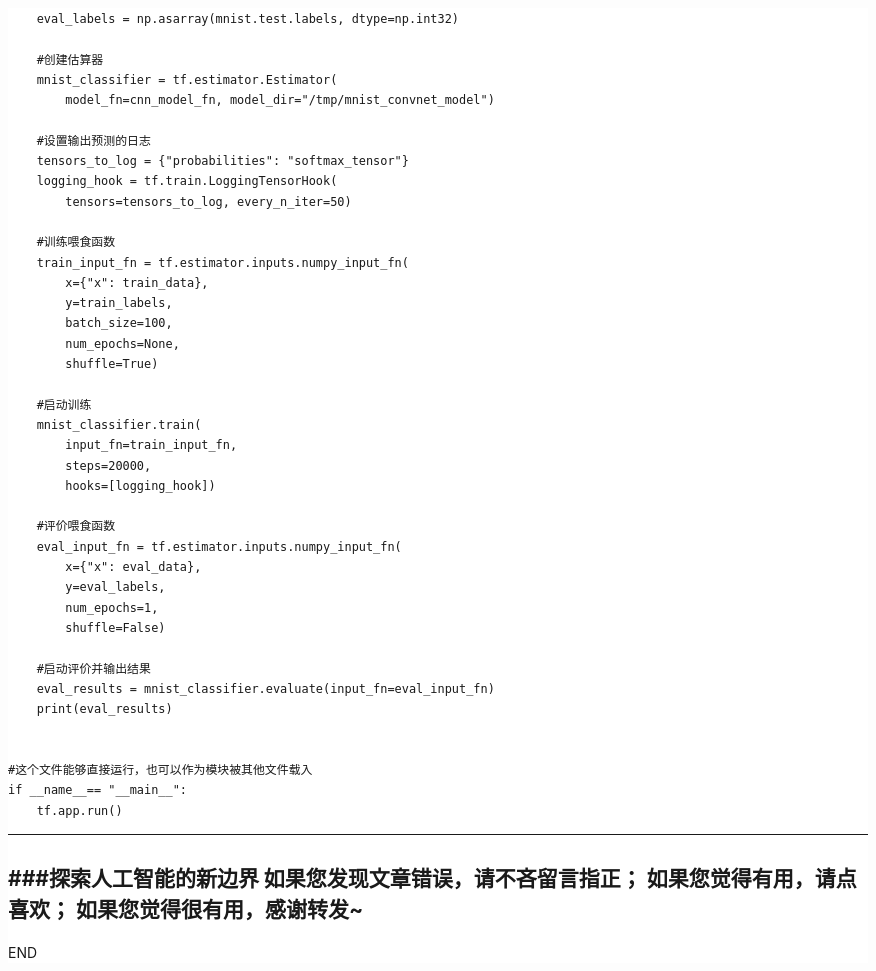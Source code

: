 ```
    eval_labels = np.asarray(mnist.test.labels, dtype=np.int32)
    
    #创建估算器
    mnist_classifier = tf.estimator.Estimator(
        model_fn=cnn_model_fn, model_dir="/tmp/mnist_convnet_model")
    
    #设置输出预测的日志
    tensors_to_log = {"probabilities": "softmax_tensor"}
    logging_hook = tf.train.LoggingTensorHook(
        tensors=tensors_to_log, every_n_iter=50)
    
    #训练喂食函数
    train_input_fn = tf.estimator.inputs.numpy_input_fn(
        x={"x": train_data},
        y=train_labels,
        batch_size=100,
        num_epochs=None,
        shuffle=True)
    
    #启动训练
    mnist_classifier.train(
        input_fn=train_input_fn,
        steps=20000,
        hooks=[logging_hook])
    
    #评价喂食函数
    eval_input_fn = tf.estimator.inputs.numpy_input_fn(
        x={"x": eval_data},
        y=eval_labels,
        num_epochs=1,
        shuffle=False)
    
    #启动评价并输出结果
    eval_results = mnist_classifier.evaluate(input_fn=eval_input_fn)
    print(eval_results)    


#这个文件能够直接运行，也可以作为模块被其他文件载入
if __name__== "__main__":
    tf.app.run()
```

---
###探索人工智能的新边界
如果您发现文章错误，请不吝留言指正；
如果您觉得有用，请点喜欢；
如果您觉得很有用，感谢转发~
---
END





